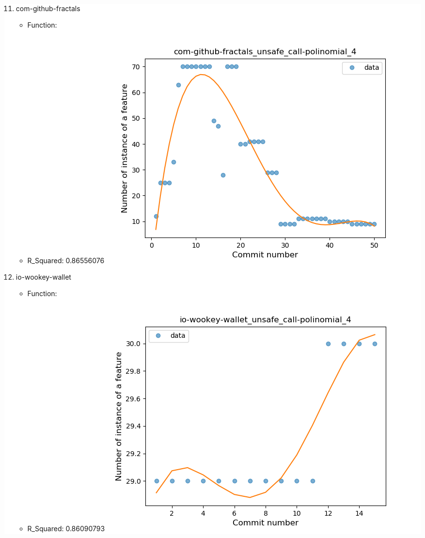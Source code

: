 11. com-github-fractals

	*  Function: ![equation](http://latex.codecogs.com/svg.latex?-0.000194x%5E4%20&plus;%200.024994x%5E3%20&plus;-1.076121x%5E2%20&plus;%2015.881407x%20&plus;%20-7.987022)
	* R_Squared: 0.86556076
 ![com-github-fractalsunsafe_call](../plots/com-github-fractals_unsafe_call_T11_4.png)

12. io-wookey-wallet

	*  Function: ![equation](http://latex.codecogs.com/svg.latex?-0.000451x%5E4%20&plus;%200.014678x%5E3%20&plus;-0.145112x%5E2%20&plus;%200.499098x%20&plus;%2028.545788)
	* R_Squared: 0.86090793
 ![io-wookey-walletunsafe_call](../plots/io-wookey-wallet_unsafe_call_T11_4.png)
